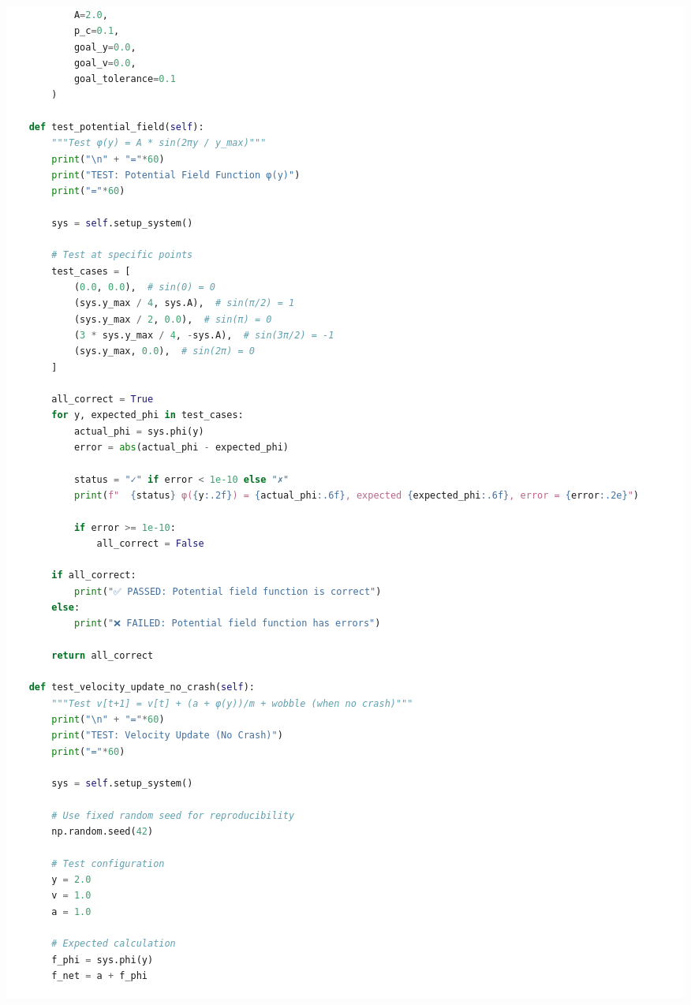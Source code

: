 ```python
            A=2.0,
            p_c=0.1,
            goal_y=0.0,
            goal_v=0.0,
            goal_tolerance=0.1
        )
    
    def test_potential_field(self):
        """Test φ(y) = A * sin(2πy / y_max)"""
        print("\n" + "="*60)
        print("TEST: Potential Field Function φ(y)")
        print("="*60)
        
        sys = self.setup_system()
        
        # Test at specific points
        test_cases = [
            (0.0, 0.0),  # sin(0) = 0
            (sys.y_max / 4, sys.A),  # sin(π/2) = 1
            (sys.y_max / 2, 0.0),  # sin(π) = 0
            (3 * sys.y_max / 4, -sys.A),  # sin(3π/2) = -1
            (sys.y_max, 0.0),  # sin(2π) = 0
        ]
        
        all_correct = True
        for y, expected_phi in test_cases:
            actual_phi = sys.phi(y)
            error = abs(actual_phi - expected_phi)
            
            status = "✓" if error < 1e-10 else "✗"
            print(f"  {status} φ({y:.2f}) = {actual_phi:.6f}, expected {expected_phi:.6f}, error = {error:.2e}")
            
            if error >= 1e-10:
                all_correct = False
        
        if all_correct:
            print("✅ PASSED: Potential field function is correct")
        else:
            print("❌ FAILED: Potential field function has errors")
        
        return all_correct
    
    def test_velocity_update_no_crash(self):
        """Test v[t+1] = v[t] + (a + φ(y))/m + wobble (when no crash)"""
        print("\n" + "="*60)
        print("TEST: Velocity Update (No Crash)")
        print("="*60)
        
        sys = self.setup_system()
        
        # Use fixed random seed for reproducibility
        np.random.seed(42)
        
        # Test configuration
        y = 2.0
        v = 1.0
        a = 1.0
        
        # Expected calculation
        f_phi = sys.phi(y)
        f_net = a + f_phi
        
```